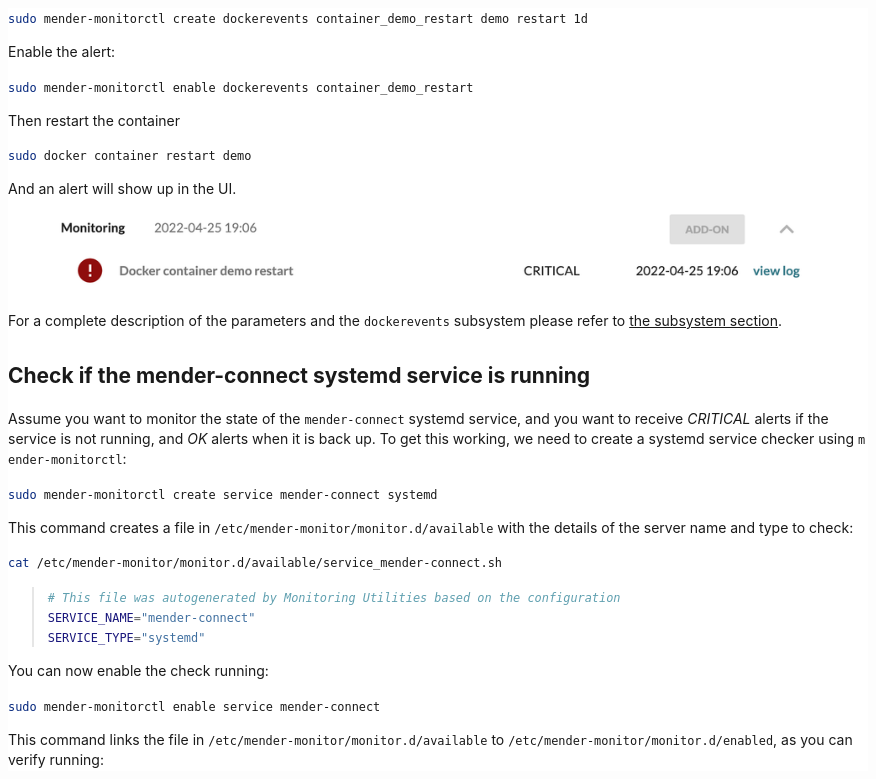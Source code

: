 ```bash
sudo mender-monitorctl create dockerevents container_demo_restart demo restart 1d
```

Enable the alert:

```bash
sudo mender-monitorctl enable dockerevents container_demo_restart
```

Then restart the container

```bash
sudo docker container restart demo
```

And an alert will show up in the UI.

![Dockerevents alarm restarted](dockerevents-alarm.png)

For a complete description of the parameters and the `dockerevents` subsystem
please refer to [the subsystem section](../../09.Add-ons/20.Monitor/20.Monitoring-subsystems/docs.md#docker-events).

## Check if the mender-connect systemd service is running

Assume you want to monitor the state of the `mender-connect` systemd service,
and you want to receive _CRITICAL_ alerts if the service is not running,
and _OK_ alerts when it is back up. To get this working, we need to create
a systemd service checker using `mender-monitorctl`:

```bash
sudo mender-monitorctl create service mender-connect systemd
```

This command creates a file in `/etc/mender-monitor/monitor.d/available`
with the details of the server name and type to check:

```bash
cat /etc/mender-monitor/monitor.d/available/service_mender-connect.sh
```
> ```bash
> # This file was autogenerated by Monitoring Utilities based on the configuration
> SERVICE_NAME="mender-connect"
> SERVICE_TYPE="systemd"
> ```

You can now enable the check running:

```bash
sudo mender-monitorctl enable service mender-connect
```

This command links the file in `/etc/mender-monitor/monitor.d/available` to
`/etc/mender-monitor/monitor.d/enabled`, as you can verify running:
